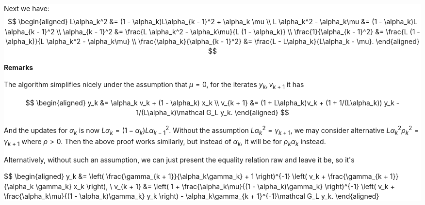 Next we have: 
$$
\begin{aligned}
    L\alpha_k^2 &= 
    (1 - \alpha_k)L\alpha_{k - 1}^2 + \alpha_k \mu 
    \\
    L \alpha_k^2 - \alpha_k\mu &= 
    (1 - \alpha_k)L \alpha_{k - 1}^2
    \\
    \alpha_{k - 1}^2
    &= 
    \frac{L \alpha_k^2 - \alpha_k\mu}{L (1 - \alpha_k)}
    \\
    \frac{1}{\alpha_{k - 1}^2}
    &= 
    \frac{L (1 - \alpha_k)}{L \alpha_k^2 - \alpha_k\mu}
    \\
    \frac{\alpha_k}{\alpha_{k - 1}^2}
    &= 
    \frac{L - L\alpha_k}{L\alpha_k - \mu}. 
\end{aligned}
$$


**Remarks**

The algorithm simplifies nicely under the assumption that $\mu = 0$, for the iterates $y_k, v_{k + 1}$ it has 

$$
\begin{aligned}
    y_k &= 
    \alpha_k v_k + (1 - \alpha_k) x_k
    \\
    v_{k + 1} &= 
    (1 + L\alpha_k)v_k + (1 + 1/(L\alpha_k)) y_k - 1/(L\alpha_k)\mathcal G_L y_k. 
\end{aligned}
$$

And the updates for $\alpha_k$ is now $L\alpha_k = (1 - \alpha_k)L \alpha_{k - 1}^2$. 
Without the assumption $L\alpha_k^2 = \gamma_{k + 1}$, we may consider alternative $L\alpha_k^2\rho_k^2 = \gamma_{k + 1}$ where $\rho > 0$.
Then the above proof works similarly, but instead of $\alpha_k$, it will be for $\rho_k \alpha_k$ instead. 

Alternatively, without such an assumption, we can just present the equality relation raw and leave it be, so it's 

$$
\begin{aligned}
    y_k &= \left(
        \frac{\gamma_{k + 1}}{\alpha_k\gamma_k} + 1
    \right)^{-1}
    \left(
        v_k + \frac{\gamma_{k + 1}}{\alpha_k \gamma_k} x_k
    \right), 
    \\
    v_{k + 1} &= 
    \left(
        1 + \frac{\alpha_k\mu}{(1 - \alpha_k)\gamma_k}
    \right)^{-1}
    \left(
        v_k + 
        \frac{\alpha_k\mu}{(1 - \alpha_k)\gamma_k} y_k
    \right)
    - \alpha_k\gamma_{k + 1}^{-1}\mathcal G_L y_k. 
\end{aligned}